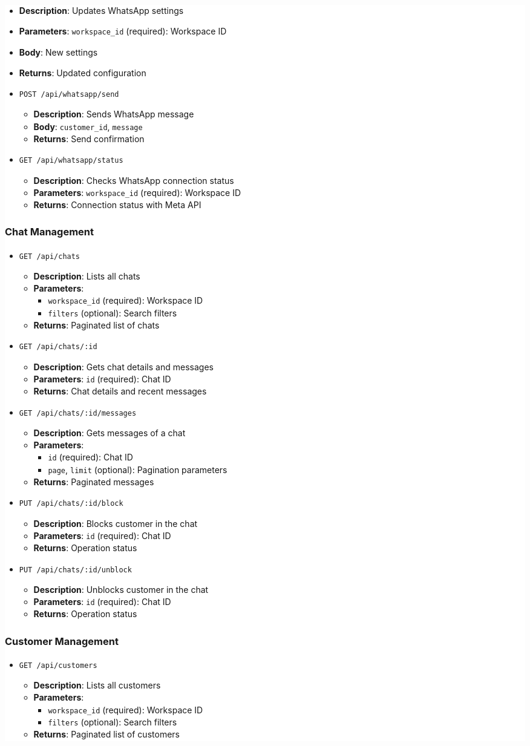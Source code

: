   - **Description**: Updates WhatsApp settings
  - **Parameters**: `workspace_id` (required): Workspace ID
  - **Body**: New settings
  - **Returns**: Updated configuration

- `POST /api/whatsapp/send`

  - **Description**: Sends WhatsApp message
  - **Body**: `customer_id`, `message`
  - **Returns**: Send confirmation

- `GET /api/whatsapp/status`

  - **Description**: Checks WhatsApp connection status
  - **Parameters**: `workspace_id` (required): Workspace ID
  - **Returns**: Connection status with Meta API

### Chat Management

- `GET /api/chats`

  - **Description**: Lists all chats
  - **Parameters**: 
    - `workspace_id` (required): Workspace ID
    - `filters` (optional): Search filters
  - **Returns**: Paginated list of chats

- `GET /api/chats/:id`

  - **Description**: Gets chat details and messages
  - **Parameters**: `id` (required): Chat ID
  - **Returns**: Chat details and recent messages

- `GET /api/chats/:id/messages`

  - **Description**: Gets messages of a chat
  - **Parameters**: 
    - `id` (required): Chat ID
    - `page`, `limit` (optional): Pagination parameters
  - **Returns**: Paginated messages

- `PUT /api/chats/:id/block`

  - **Description**: Blocks customer in the chat
  - **Parameters**: `id` (required): Chat ID
  - **Returns**: Operation status

- `PUT /api/chats/:id/unblock`

  - **Description**: Unblocks customer in the chat
  - **Parameters**: `id` (required): Chat ID
  - **Returns**: Operation status

### Customer Management

- `GET /api/customers`

  - **Description**: Lists all customers
  - **Parameters**: 
    - `workspace_id` (required): Workspace ID
    - `filters` (optional): Search filters
  - **Returns**: Paginated list of customers
